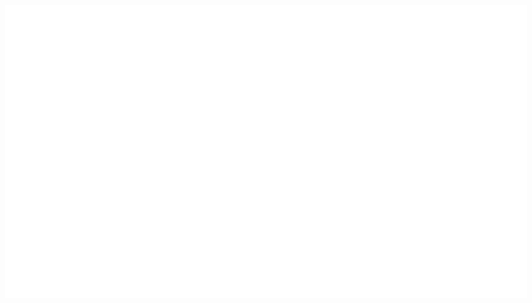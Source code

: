 <div style="position: relative; padding-bottom: 56.25%; overflow: hidden"><iframe src="https://www.youtube.com/embed/-OdJsiKOe-0" frameborder="0" allow="accelerometer; autoplay; clipboard-write; encrypted-media; gyroscope; picture-in-picture; web-share" allowfullscreen style="position: absolute; top: 0; left: 0; width: 100%; height: 100%;"></iframe>
</div>
